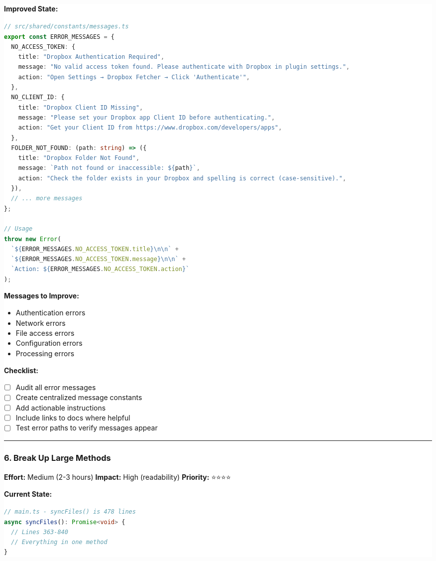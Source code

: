 **Improved State:**
```typescript
// src/shared/constants/messages.ts
export const ERROR_MESSAGES = {
  NO_ACCESS_TOKEN: {
    title: "Dropbox Authentication Required",
    message: "No valid access token found. Please authenticate with Dropbox in plugin settings.",
    action: "Open Settings → Dropbox Fetcher → Click 'Authenticate'",
  },
  NO_CLIENT_ID: {
    title: "Dropbox Client ID Missing",
    message: "Please set your Dropbox app Client ID before authenticating.",
    action: "Get your Client ID from https://www.dropbox.com/developers/apps",
  },
  FOLDER_NOT_FOUND: (path: string) => ({
    title: "Dropbox Folder Not Found",
    message: `Path not found or inaccessible: ${path}`,
    action: "Check the folder exists in your Dropbox and spelling is correct (case-sensitive).",
  }),
  // ... more messages
};

// Usage
throw new Error(
  `${ERROR_MESSAGES.NO_ACCESS_TOKEN.title}\n\n` +
  `${ERROR_MESSAGES.NO_ACCESS_TOKEN.message}\n\n` +
  `Action: ${ERROR_MESSAGES.NO_ACCESS_TOKEN.action}`
);
```

**Messages to Improve:**
- Authentication errors
- Network errors
- File access errors
- Configuration errors
- Processing errors

**Checklist:**
- [ ] Audit all error messages
- [ ] Create centralized message constants
- [ ] Add actionable instructions
- [ ] Include links to docs where helpful
- [ ] Test error paths to verify messages appear

---

### 6. Break Up Large Methods

**Effort:** Medium (2-3 hours)
**Impact:** High (readability)
**Priority:** ⭐⭐⭐⭐

**Current State:**
```typescript
// main.ts - syncFiles() is 478 lines
async syncFiles(): Promise<void> {
  // Lines 363-840
  // Everything in one method
}
```
